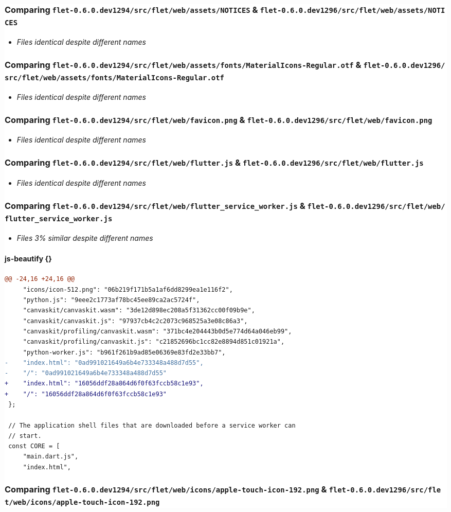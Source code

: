 ### Comparing `flet-0.6.0.dev1294/src/flet/web/assets/NOTICES` & `flet-0.6.0.dev1296/src/flet/web/assets/NOTICES`

 * *Files identical despite different names*

### Comparing `flet-0.6.0.dev1294/src/flet/web/assets/fonts/MaterialIcons-Regular.otf` & `flet-0.6.0.dev1296/src/flet/web/assets/fonts/MaterialIcons-Regular.otf`

 * *Files identical despite different names*

### Comparing `flet-0.6.0.dev1294/src/flet/web/favicon.png` & `flet-0.6.0.dev1296/src/flet/web/favicon.png`

 * *Files identical despite different names*

### Comparing `flet-0.6.0.dev1294/src/flet/web/flutter.js` & `flet-0.6.0.dev1296/src/flet/web/flutter.js`

 * *Files identical despite different names*

### Comparing `flet-0.6.0.dev1294/src/flet/web/flutter_service_worker.js` & `flet-0.6.0.dev1296/src/flet/web/flutter_service_worker.js`

 * *Files 3% similar despite different names*

#### js-beautify {}

```diff
@@ -24,16 +24,16 @@
     "icons/icon-512.png": "06b219f171b5a1af6dd8299ea1e116f2",
     "python.js": "9eee2c1773af78bc45ee89ca2ac5724f",
     "canvaskit/canvaskit.wasm": "3de12d898ec208a5f31362cc00f09b9e",
     "canvaskit/canvaskit.js": "97937cb4c2c2073c968525a3e08c86a3",
     "canvaskit/profiling/canvaskit.wasm": "371bc4e204443b0d5e774d64a046eb99",
     "canvaskit/profiling/canvaskit.js": "c21852696bc1cc82e8894d851c01921a",
     "python-worker.js": "b961f261b9ad85e06369e83fd2e33bb7",
-    "index.html": "0ad991021649a6b4e733348a488d7d55",
-    "/": "0ad991021649a6b4e733348a488d7d55"
+    "index.html": "16056ddf28a864d6f0f63fccb58c1e93",
+    "/": "16056ddf28a864d6f0f63fccb58c1e93"
 };
 
 // The application shell files that are downloaded before a service worker can
 // start.
 const CORE = [
     "main.dart.js",
     "index.html",
```

### Comparing `flet-0.6.0.dev1294/src/flet/web/icons/apple-touch-icon-192.png` & `flet-0.6.0.dev1296/src/flet/web/icons/apple-touch-icon-192.png`
